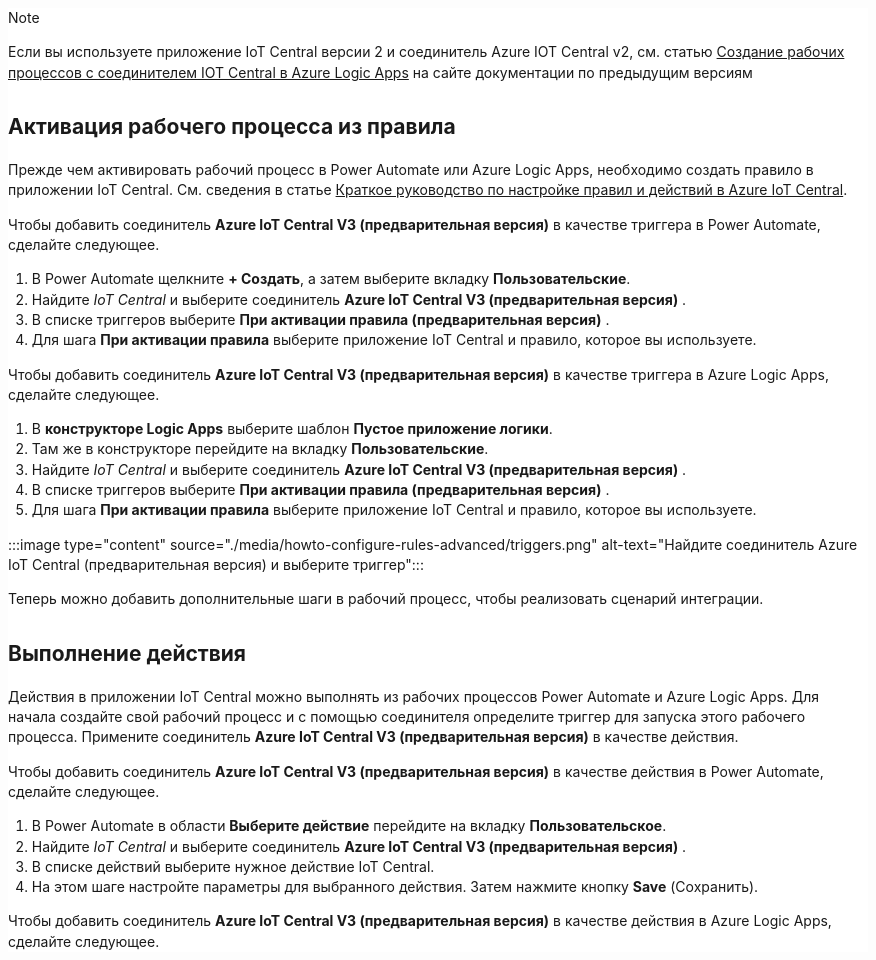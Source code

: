 > [!NOTE]
> Если вы используете приложение IoT Central версии 2 и соединитель Azure IOT Central v2, см. статью [Создание рабочих процессов с соединителем IOT Central в Azure Logic Apps](/previous-versions/azure/iot-central/core/howto-build-azure-logic-apps) на сайте документации по предыдущим версиям

## <a name="trigger-a-workflow-from-a-rule"></a>Активация рабочего процесса из правила

Прежде чем активировать рабочий процесс в Power Automate или Azure Logic Apps, необходимо создать правило в приложении IoT Central. См. сведения в статье [Краткое руководство по настройке правил и действий в Azure IoT Central](./howto-configure-rules.md).

Чтобы добавить соединитель **Azure IoT Central V3 (предварительная версия)** в качестве триггера в Power Automate, сделайте следующее.

1. В Power Automate щелкните **+ Создать**, а затем выберите вкладку **Пользовательские**.
1. Найдите *IoT Central* и выберите соединитель **Azure IoT Central V3 (предварительная версия)** .
1. В списке триггеров выберите **При активации правила (предварительная версия)** .
1. Для шага **При активации правила** выберите приложение IoT Central и правило, которое вы используете.

Чтобы добавить соединитель **Azure IoT Central V3 (предварительная версия)** в качестве триггера в Azure Logic Apps, сделайте следующее.

1. В **конструкторе Logic Apps** выберите шаблон **Пустое приложение логики**.
1. Там же в конструкторе перейдите на вкладку **Пользовательские**.
1. Найдите *IoT Central* и выберите соединитель **Azure IoT Central V3 (предварительная версия)** .
1. В списке триггеров выберите **При активации правила (предварительная версия)** .
1. Для шага **При активации правила** выберите приложение IoT Central и правило, которое вы используете.

:::image type="content" source="./media/howto-configure-rules-advanced/triggers.png" alt-text="Найдите соединитель Azure IoT Central (предварительная версия) и выберите триггер":::

Теперь можно добавить дополнительные шаги в рабочий процесс, чтобы реализовать сценарий интеграции.

## <a name="run-an-action"></a>Выполнение действия

Действия в приложении IoT Central можно выполнять из рабочих процессов Power Automate и Azure Logic Apps. Для начала создайте свой рабочий процесс и с помощью соединителя определите триггер для запуска этого рабочего процесса. Примените соединитель **Azure IoT Central V3 (предварительная версия)** в качестве действия.

Чтобы добавить соединитель **Azure IoT Central V3 (предварительная версия)** в качестве действия в Power Automate, сделайте следующее.

1. В Power Automate в области **Выберите действие** перейдите на вкладку **Пользовательское**.
1. Найдите *IoT Central* и выберите соединитель **Azure IoT Central V3 (предварительная версия)** .
1. В списке действий выберите нужное действие IoT Central.
1. На этом шаге настройте параметры для выбранного действия. Затем нажмите кнопку **Save** (Сохранить).

Чтобы добавить соединитель **Azure IoT Central V3 (предварительная версия)** в качестве действия в Azure Logic Apps, сделайте следующее.
